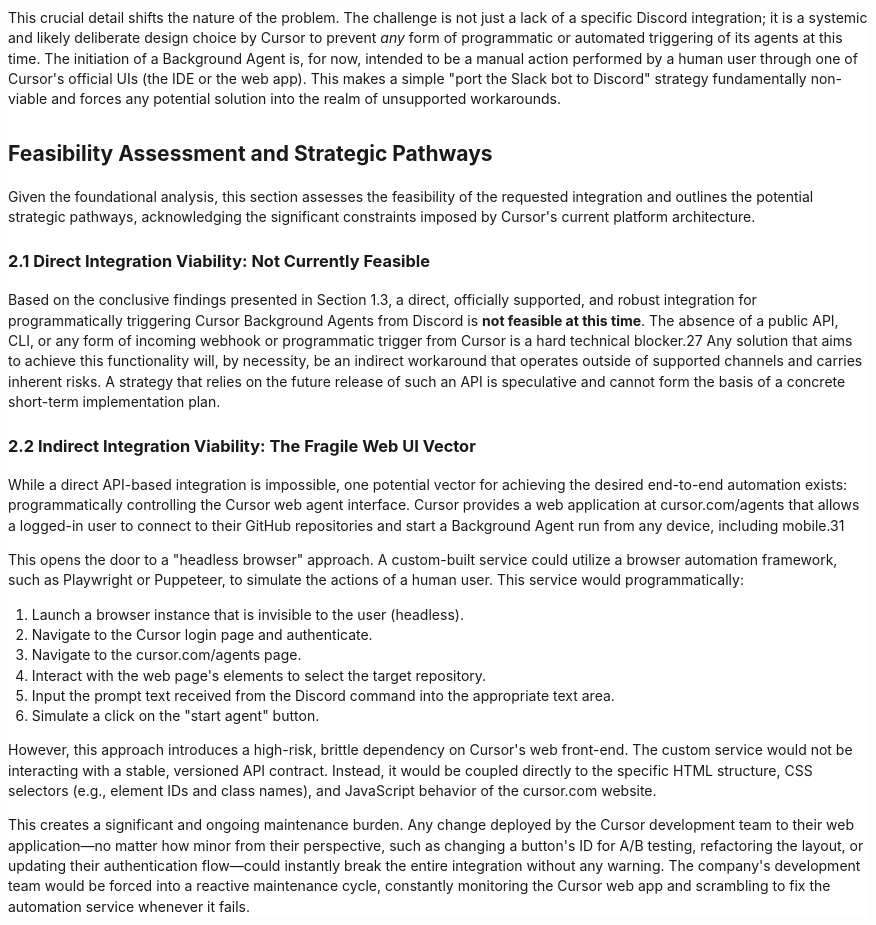 This crucial detail shifts the nature of the problem. The challenge is not just a lack of a specific Discord integration; it is a systemic and likely deliberate design choice by Cursor to prevent *any* form of programmatic or automated triggering of its agents at this time. The initiation of a Background Agent is, for now, intended to be a manual action performed by a human user through one of Cursor's official UIs (the IDE or the web app). This makes a simple "port the Slack bot to Discord" strategy fundamentally non-viable and forces any potential solution into the realm of unsupported workarounds.

## **Feasibility Assessment and Strategic Pathways**

Given the foundational analysis, this section assesses the feasibility of the requested integration and outlines the potential strategic pathways, acknowledging the significant constraints imposed by Cursor's current platform architecture.

### **2.1 Direct Integration Viability: Not Currently Feasible**

Based on the conclusive findings presented in Section 1.3, a direct, officially supported, and robust integration for programmatically triggering Cursor Background Agents from Discord is **not feasible at this time**. The absence of a public API, CLI, or any form of incoming webhook or programmatic trigger from Cursor is a hard technical blocker.27 Any solution that aims to achieve this functionality will, by necessity, be an indirect workaround that operates outside of supported channels and carries inherent risks. A strategy that relies on the future release of such an API is speculative and cannot form the basis of a concrete short-term implementation plan.

### **2.2 Indirect Integration Viability: The Fragile Web UI Vector**

While a direct API-based integration is impossible, one potential vector for achieving the desired end-to-end automation exists: programmatically controlling the Cursor web agent interface. Cursor provides a web application at cursor.com/agents that allows a logged-in user to connect to their GitHub repositories and start a Background Agent run from any device, including mobile.31

This opens the door to a "headless browser" approach. A custom-built service could utilize a browser automation framework, such as Playwright or Puppeteer, to simulate the actions of a human user. This service would programmatically:

1. Launch a browser instance that is invisible to the user (headless).  
2. Navigate to the Cursor login page and authenticate.  
3. Navigate to the cursor.com/agents page.  
4. Interact with the web page's elements to select the target repository.  
5. Input the prompt text received from the Discord command into the appropriate text area.  
6. Simulate a click on the "start agent" button.

However, this approach introduces a high-risk, brittle dependency on Cursor's web front-end. The custom service would not be interacting with a stable, versioned API contract. Instead, it would be coupled directly to the specific HTML structure, CSS selectors (e.g., element IDs and class names), and JavaScript behavior of the cursor.com website.

This creates a significant and ongoing maintenance burden. Any change deployed by the Cursor development team to their web application—no matter how minor from their perspective, such as changing a button's ID for A/B testing, refactoring the layout, or updating their authentication flow—could instantly break the entire integration without any warning. The company's development team would be forced into a reactive maintenance cycle, constantly monitoring the Cursor web app and scrambling to fix the automation service whenever it fails.
